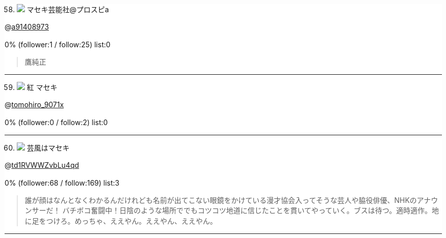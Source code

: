 58. ![](https://pbs.twimg.com/profile_images/1284272771543953414/aegys-GR_normal.jpg) マセキ芸能社@プロスピa

@[a91408973](https://mobile.twitter.com/a91408973)

0% (follower:1 / follow:25) list:0

> 鷹純正

---
59. ![](https://abs.twimg.com/sticky/default_profile_images/default_profile_normal.png) 紅 マセキ

@[tomohiro_9071x](https://mobile.twitter.com/tomohiro_9071x)

0% (follower:0 / follow:2) list:0

> 

---
60. ![](https://abs.twimg.com/sticky/default_profile_images/default_profile_normal.png) 芸風はマセキ

@[td1RVWWZvbLu4qd](https://mobile.twitter.com/td1RVWWZvbLu4qd)

0% (follower:68 / follow:169) list:3

> 誰が顔はなんとなくわかるんだけれども名前が出てこない眼鏡をかけている漫才協会入ってそうな芸人や脇役俳優、NHKのアナウンサーだ！
バチボコ奮闘中！日陰のような場所ででもコツコツ地道に信じたことを貫いてやっていく。ブスは待つ。適時適作。地に足をつけろ。めっちゃ、ええやん。ええやん、ええやん。

---
